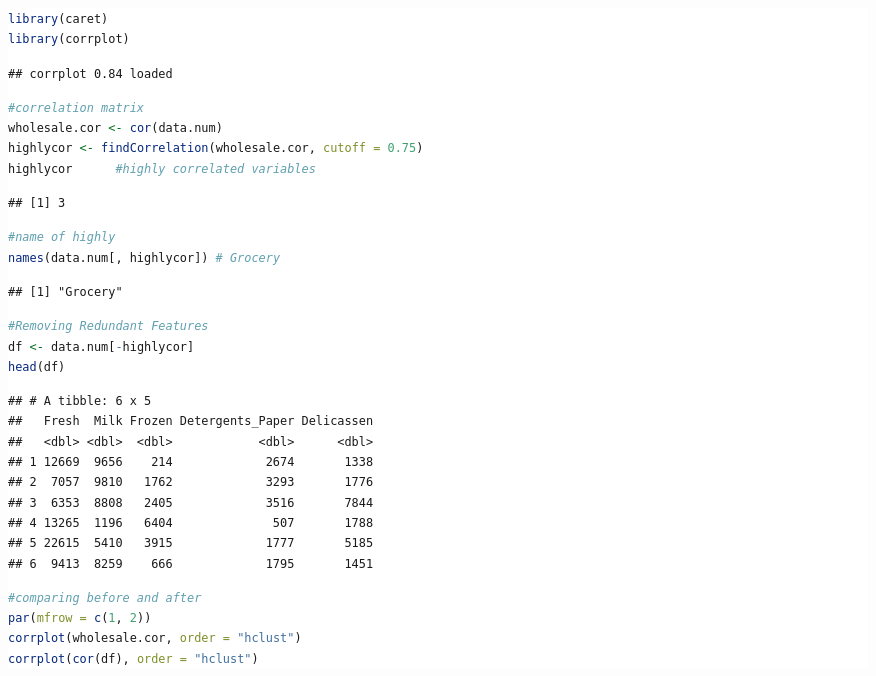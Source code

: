 ``` r
library(caret)
library(corrplot)
```

    ## corrplot 0.84 loaded

``` r
#correlation matrix
wholesale.cor <- cor(data.num)
highlycor <- findCorrelation(wholesale.cor, cutoff = 0.75)
highlycor      #highly correlated variables
```

    ## [1] 3

``` r
#name of highly 
names(data.num[, highlycor]) # Grocery
```

    ## [1] "Grocery"

``` r
#Removing Redundant Features
df <- data.num[-highlycor]
head(df)
```

    ## # A tibble: 6 x 5
    ##   Fresh  Milk Frozen Detergents_Paper Delicassen
    ##   <dbl> <dbl>  <dbl>            <dbl>      <dbl>
    ## 1 12669  9656    214             2674       1338
    ## 2  7057  9810   1762             3293       1776
    ## 3  6353  8808   2405             3516       7844
    ## 4 13265  1196   6404              507       1788
    ## 5 22615  5410   3915             1777       5185
    ## 6  9413  8259    666             1795       1451

``` r
#comparing before and after 
par(mfrow = c(1, 2))
corrplot(wholesale.cor, order = "hclust")
corrplot(cor(df), order = "hclust")
```

